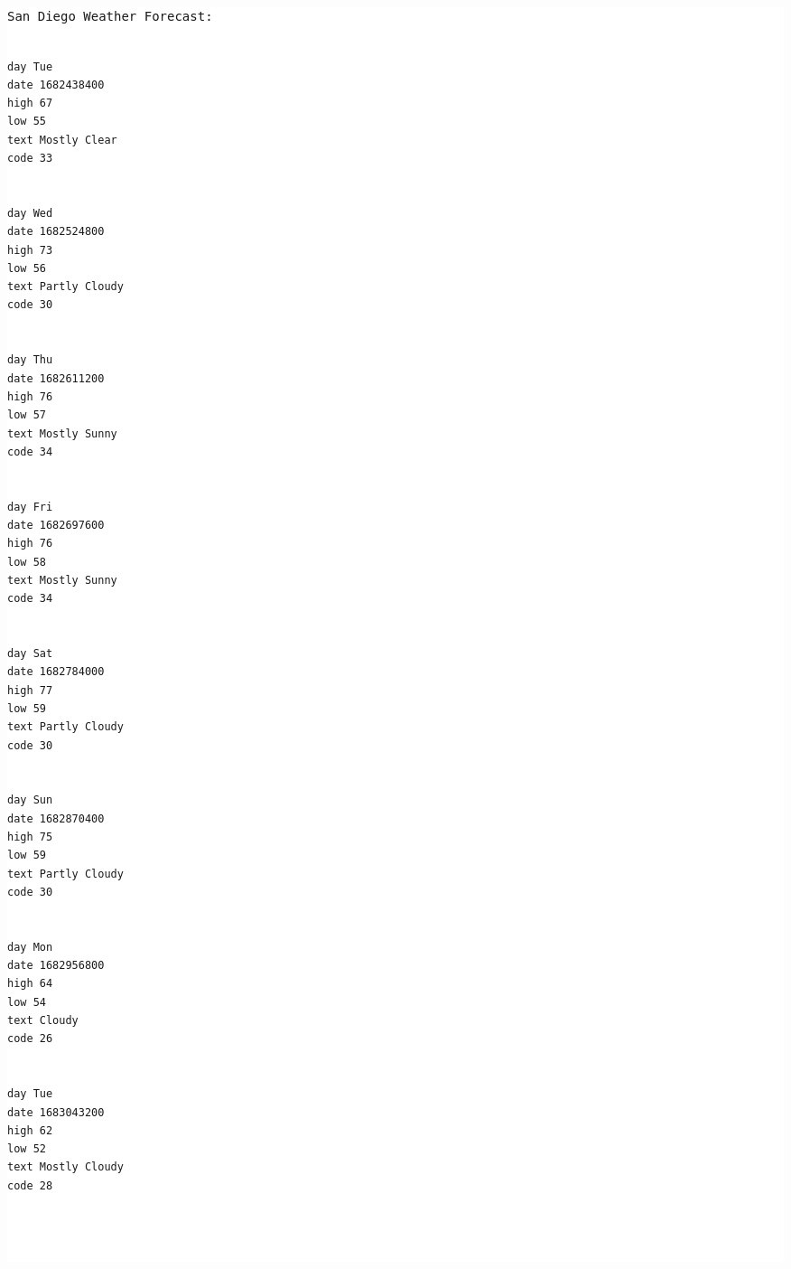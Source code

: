 
<div class="output_wrapper">
<div class="output">

<div class="output_area">

<div class="output_subarea output_stream output_stdout output_text">
<pre>San Diego Weather Forecast:

	day Tue
	date 1682438400
	high 67
	low 55
	text Mostly Clear
	code 33


	day Wed
	date 1682524800
	high 73
	low 56
	text Partly Cloudy
	code 30


	day Thu
	date 1682611200
	high 76
	low 57
	text Mostly Sunny
	code 34


	day Fri
	date 1682697600
	high 76
	low 58
	text Mostly Sunny
	code 34


	day Sat
	date 1682784000
	high 77
	low 59
	text Partly Cloudy
	code 30


	day Sun
	date 1682870400
	high 75
	low 59
	text Partly Cloudy
	code 30


	day Mon
	date 1682956800
	high 64
	low 54
	text Cloudy
	code 26


	day Tue
	date 1683043200
	high 62
	low 52
	text Mostly Cloudy
	code 28

